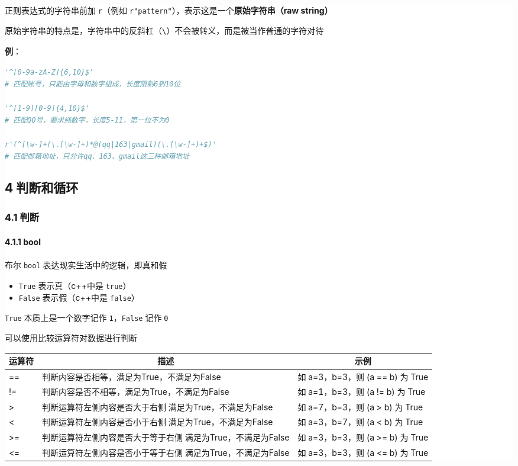 


正则表达式的字符串前加 `r`（例如 `r"pattern"`），表示这是一个**原始字符串（raw string）**

原始字符串的特点是，字符串中的反斜杠（`\`）不会被转义，而是被当作普通的字符对待



**例**：

```py
'^[0-9a-zA-Z]{6,10}$'
# 匹配账号，只能由字母和数字组成，长度限制6到10位

'^[1-9][0-9]{4,10}$'
# 匹配QQ号，要求纯数字，长度5-11，第一位不为0

r'(^[\w-]+(\.[\w-]+)*@(qq|163|gmail)(\.[\w-]+)+$)'
# 匹配邮箱地址，只允许qq、163、gmail这三种邮箱地址
```











## 4 判断和循环

### 4.1 判断

#### 4.1.1 bool

布尔 `bool` 表达现实生活中的逻辑，即真和假

* `True` 表示真（c++中是 `true`）
* `False` 表示假（c++中是 `false`）

`True` 本质上是一个数字记作 `1`，`False` 记作 `0`



可以使用比较运算符对数据进行判断

| **运算符** | **描述**                                                     | **示例**                            |
| ---------- | ------------------------------------------------------------ | ----------------------------------- |
| ==         | 判断内容是否相等，满足为True，不满足为False                  | 如 a=3，b=3，则 (a  == b)  为  True |
| !=         | 判断内容是否不相等，满足为True，不满足为False                | 如 a=1，b=3，则 (a  != b) 为  True  |
| >          | 判断运算符左侧内容是否大于右侧  满足为True，不满足为False    | 如 a=7，b=3，则 (a  > b)  为 True   |
| <          | 判断运算符左侧内容是否小于右侧  满足为True，不满足为False    | 如 a=3，b=7，则 (a  < b)  为 True   |
| >=         | 判断运算符左侧内容是否大于等于右侧  满足为True，不满足为False | 如 a=3，b=3，则 (a  >= b) 为  True  |
| <=         | 判断运算符左侧内容是否小于等于右侧  满足为True，不满足为False | 如 a=3，b=3，则 (a  <= b) 为  True  |
